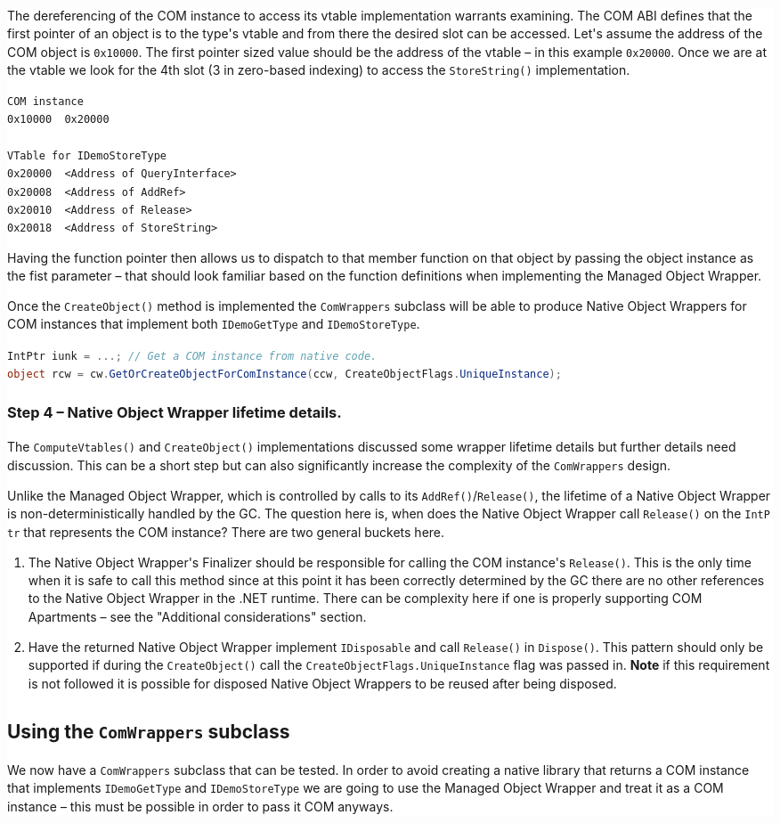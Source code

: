 The dereferencing of the COM instance to access its vtable implementation warrants examining. The COM ABI defines that the first pointer of an object is to the type's vtable and from there the desired slot can be accessed. Let's assume the address of the COM object is `0x10000`. The first pointer sized value should be the address of the vtable &ndash; in this example `0x20000`. Once we are at the vtable we look for the 4th slot (3 in zero-based indexing) to access the `StoreString()` implementation.

```
COM instance
0x10000  0x20000

VTable for IDemoStoreType
0x20000  <Address of QueryInterface>
0x20008  <Address of AddRef>
0x20010  <Address of Release>
0x20018  <Address of StoreString>
```

Having the function pointer then allows us to dispatch to that member function on that object by passing the object instance as the fist parameter &ndash; that should look familiar based on the function definitions when implementing the Managed Object Wrapper.

Once the `CreateObject()` method is implemented the `ComWrappers` subclass will be able to produce Native Object Wrappers for COM instances that implement both `IDemoGetType` and `IDemoStoreType`.

```csharp
IntPtr iunk = ...; // Get a COM instance from native code.
object rcw = cw.GetOrCreateObjectForComInstance(ccw, CreateObjectFlags.UniqueInstance);
```

### Step 4 &ndash; Native Object Wrapper lifetime details.

The `ComputeVtables()` and `CreateObject()` implementations discussed some wrapper lifetime details but further details need discussion. This can be a short step but can also significantly increase the complexity of the `ComWrappers` design.

Unlike the Managed Object Wrapper, which is controlled by calls to its `AddRef()`/`Release()`, the lifetime of a Native Object Wrapper is non-deterministically handled by the GC. The question here is, when does the Native Object Wrapper call `Release()` on the `IntPtr` that represents the COM instance? There are two general buckets here.

1) The Native Object Wrapper's Finalizer should be responsible for calling the COM instance's `Release()`. This is the only time when it is safe to call this method since at this point it has been correctly determined by the GC there are no other references to the Native Object Wrapper in the .NET runtime. There can be complexity here if one is properly supporting COM Apartments &ndash; see the "Additional considerations" section.

2) Have the returned Native Object Wrapper implement `IDisposable` and call `Release()` in `Dispose()`. This pattern should only be supported if during the `CreateObject()` call the `CreateObjectFlags.UniqueInstance` flag was passed in. **Note** if this requirement is not followed it is possible for disposed Native Object Wrappers to be reused after being disposed.

## Using the `ComWrappers` subclass

We now have a `ComWrappers` subclass that can be tested. In order to avoid creating a native library that returns a COM instance that implements `IDemoGetType` and `IDemoStoreType` we are going to use the Managed Object Wrapper and treat it as a COM instance &ndash; this must be possible in order to pass it COM anyways.

